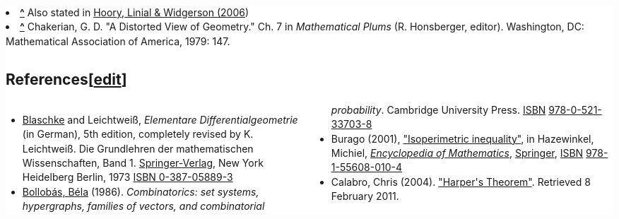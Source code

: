 </li>
<li id="cite_note-9"><span class="mw-cite-backlink"><b><a href="#cite_ref-9">^</a></b></span> <span class="reference-text">Also stated in <a href="#CITEREFHooryLinialWidgerson2006">Hoory, Linial &amp; Widgerson (2006</a>)</span>
</li>
<li id="cite_note-Chakerian-10"><span class="mw-cite-backlink"><b><a href="#cite_ref-Chakerian_10-0">^</a></b></span> <span class="reference-text">Chakerian, G. D. "A Distorted View of Geometry." Ch. 7 in <i>Mathematical Plums</i> (R. Honsberger, editor). Washington, DC: Mathematical Association of America, 1979: 147.</span>
</li>
</ol></div>
<h2><span class="mw-headline" id="References">References</span><span class="mw-editsection"><span class="mw-editsection-bracket">[</span><a href="/w/index.php?title=Isoperimetric_inequality&amp;action=edit&amp;section=13" title="Edit section: References">edit</a><span class="mw-editsection-bracket">]</span></span></h2>
<div class="refbegin references-column-width" style="-moz-column-width: 25em; -webkit-column-width: 25em; column-width: 25em;">
<ul><li> <a href="/wiki/Wilhelm_Blaschke" title="Wilhelm Blaschke">Blaschke</a> and Leichtweiß, <i>Elementare Differentialgeometrie</i> (in German), 5th edition, completely revised by K. Leichtweiß. Die Grundlehren der mathematischen Wissenschaften, Band 1. <a href="/wiki/Springer-Verlag" title="Springer-Verlag" class="mw-redirect">Springer-Verlag</a>, New York Heidelberg Berlin, 1973 <a href="/wiki/Special:BookSources/0387058893" class="internal mw-magiclink-isbn">ISBN 0-387-05889-3</a></li>
<li> <span id="CITEREFBollob.C3.A1s1986" class="citation book"><a href="/wiki/B%C3%A9la_Bollob%C3%A1s" title="Béla Bollobás">Bollobás, Béla</a> (1986). <i>Combinatorics: set systems, hypergraphs, families of vectors, and combinatorial probability</i>. Cambridge University Press. <a href="/wiki/International_Standard_Book_Number" title="International Standard Book Number">ISBN</a>&#160;<a href="/wiki/Special:BookSources/978-0-521-33703-8" title="Special:BookSources/978-0-521-33703-8">978-0-521-33703-8</a></span><span title="ctx_ver=Z39.88-2004&amp;rfr_id=info%3Asid%2Fen.wikipedia.org%3AIsoperimetric+inequality&amp;rft.au=Bollob%C3%A1s%2C+B%C3%A9la&amp;rft.aufirst=B%C3%A9la&amp;rft.aulast=Bollob%C3%A1s&amp;rft.btitle=Combinatorics%3A+set+systems%2C+hypergraphs%2C+families+of+vectors%2C+and+combinatorial+probability&amp;rft.date=1986&amp;rft.genre=book&amp;rft.isbn=978-0-521-33703-8&amp;rft.pub=Cambridge+University+Press&amp;rft_val_fmt=info%3Aofi%2Ffmt%3Akev%3Amtx%3Abook" class="Z3988"><span style="display:none;">&#160;</span></span></li>
<li> <span id="CITEREFBurago2001" class="citation">Burago (2001), <a rel="nofollow" class="external text" href="http://www.encyclopediaofmath.org/index.php?title=I/i052860">"Isoperimetric inequality"</a>,  in Hazewinkel, Michiel, <i><a href="/wiki/Encyclopedia_of_Mathematics" title="Encyclopedia of Mathematics">Encyclopedia of Mathematics</a></i>, <a href="/wiki/Springer_Science%2BBusiness_Media" title="Springer Science+Business Media">Springer</a>, <a href="/wiki/International_Standard_Book_Number" title="International Standard Book Number">ISBN</a>&#160;<a href="/wiki/Special:BookSources/978-1-55608-010-4" title="Special:BookSources/978-1-55608-010-4">978-1-55608-010-4</a></span><span title="ctx_ver=Z39.88-2004&amp;rfr_id=info%3Asid%2Fen.wikipedia.org%3AIsoperimetric+inequality&amp;rft.atitle=Isoperimetric+inequality&amp;rft.au=Burago&amp;rft.aulast=Burago&amp;rft.btitle=Encyclopedia+of+Mathematics&amp;rft.date=2001&amp;rft.genre=bookitem&amp;rft_id=http%3A%2F%2Fwww.encyclopediaofmath.org%2Findex.php%3Ftitle%3DI%2Fi052860&amp;rft.isbn=978-1-55608-010-4&amp;rft.pub=Springer&amp;rft_val_fmt=info%3Aofi%2Ffmt%3Akev%3Amtx%3Abook" class="Z3988"><span style="display:none;">&#160;</span></span></li>
<li><span id="CITEREFCalabro2004" class="citation web">Calabro, Chris (2004). <a rel="nofollow" class="external text" href="http://cseweb.ucsd.edu/~ccalabro/essays/harper.pdf">"Harper's Theorem"</a><span class="reference-accessdate">. Retrieved <span class="nowrap">8 February</span> 2011</span>.</span><span title="ctx_ver=Z39.88-2004&amp;rfr_id=info%3Asid%2Fen.wikipedia.org%3AIsoperimetric+inequality&amp;rft.au=Calabro%2C+Chris&amp;rft.aufirst=Chris&amp;rft.aulast=Calabro&amp;rft.btitle=Harper%27s+Theorem&amp;rft.date=2004&amp;rft.genre=book&amp;rft_id=http%3A%2F%2Fcseweb.ucsd.edu%2F~ccalabro%2Fessays%2Fharper.pdf&amp;rft_val_fmt=info%3Aofi%2Ffmt%3Akev%3Amtx%3Abook" class="Z3988"><span style="display:none;">&#160;</span></span></li>
